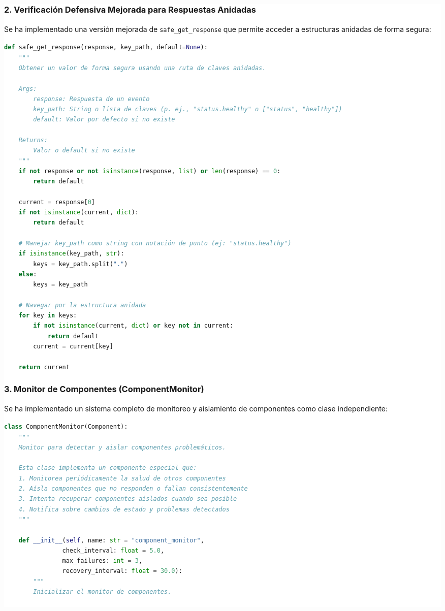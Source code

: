 ### 2. Verificación Defensiva Mejorada para Respuestas Anidadas

Se ha implementado una versión mejorada de `safe_get_response` que permite acceder a estructuras anidadas de forma segura:

```python
def safe_get_response(response, key_path, default=None):
    """
    Obtener un valor de forma segura usando una ruta de claves anidadas.
    
    Args:
        response: Respuesta de un evento
        key_path: String o lista de claves (p. ej., "status.healthy" o ["status", "healthy"])
        default: Valor por defecto si no existe
        
    Returns:
        Valor o default si no existe
    """
    if not response or not isinstance(response, list) or len(response) == 0:
        return default
    
    current = response[0]
    if not isinstance(current, dict):
        return default
    
    # Manejar key_path como string con notación de punto (ej: "status.healthy")
    if isinstance(key_path, str):
        keys = key_path.split(".")
    else:
        keys = key_path
    
    # Navegar por la estructura anidada
    for key in keys:
        if not isinstance(current, dict) or key not in current:
            return default
        current = current[key]
    
    return current
```

### 3. Monitor de Componentes (ComponentMonitor)

Se ha implementado un sistema completo de monitoreo y aislamiento de componentes como clase independiente:

```python
class ComponentMonitor(Component):
    """
    Monitor para detectar y aislar componentes problemáticos.
    
    Esta clase implementa un componente especial que:
    1. Monitorea periódicamente la salud de otros componentes
    2. Aísla componentes que no responden o fallan consistentemente
    3. Intenta recuperar componentes aislados cuando sea posible
    4. Notifica sobre cambios de estado y problemas detectados
    """
    
    def __init__(self, name: str = "component_monitor", 
                check_interval: float = 5.0,
                max_failures: int = 3,
                recovery_interval: float = 30.0):
        """
        Inicializar el monitor de componentes.
        
```